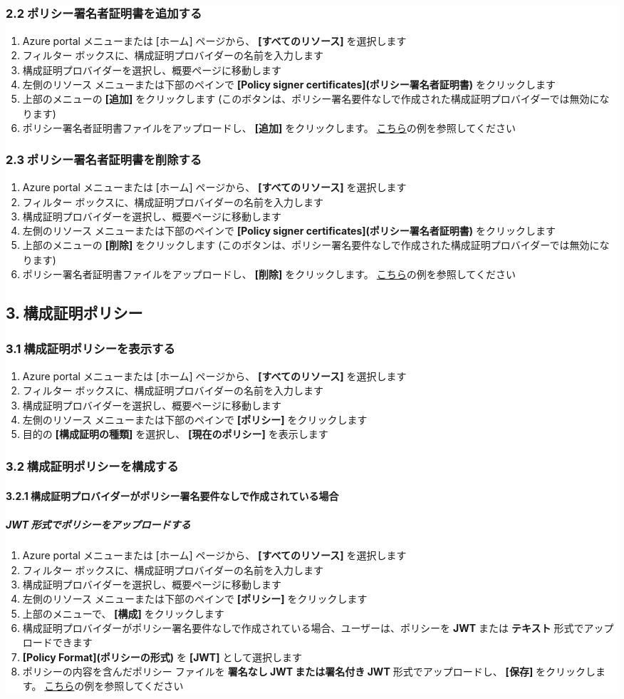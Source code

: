 ### <a name="22-add-policy-signer-certificate"></a>2.2 ポリシー署名者証明書を追加する

1.  Azure portal メニューまたは [ホーム] ページから、 **[すべてのリソース]** を選択します
2.  フィルター ボックスに、構成証明プロバイダーの名前を入力します
3.  構成証明プロバイダーを選択し、概要ページに移動します
4.  左側のリソース メニューまたは下部のペインで **[Policy signer certificates]\(ポリシー署名者証明書\)** をクリックします
5.  上部のメニューの **[追加]** をクリックします (このボタンは、ポリシー署名要件なしで作成された構成証明プロバイダーでは無効になります)
6.  ポリシー署名者証明書ファイルをアップロードし、 **[追加]** をクリックします。 [こちら](./policy-signer-examples.md)の例を参照してください

### <a name="23-delete-policy-signer-certificate"></a>2.3 ポリシー署名者証明書を削除する

1.  Azure portal メニューまたは [ホーム] ページから、 **[すべてのリソース]** を選択します
2.  フィルター ボックスに、構成証明プロバイダーの名前を入力します
3.  構成証明プロバイダーを選択し、概要ページに移動します
4.  左側のリソース メニューまたは下部のペインで **[Policy signer certificates]\(ポリシー署名者証明書\)** をクリックします
5.  上部のメニューの **[削除]** をクリックします (このボタンは、ポリシー署名要件なしで作成された構成証明プロバイダーでは無効になります)
6.  ポリシー署名者証明書ファイルをアップロードし、 **[削除]** をクリックします。 [こちら](./policy-signer-examples.md)の例を参照してください 

## <a name="3-attestation-policy"></a>3. 構成証明ポリシー

### <a name="31-view-attestation-policy"></a>3.1 構成証明ポリシーを表示する

1.  Azure portal メニューまたは [ホーム] ページから、 **[すべてのリソース]** を選択します
2.  フィルター ボックスに、構成証明プロバイダーの名前を入力します
3.  構成証明プロバイダーを選択し、概要ページに移動します
4.  左側のリソース メニューまたは下部のペインで **[ポリシー]** をクリックします
5.  目的の **[構成証明の種類]** を選択し、 **[現在のポリシー]** を表示します

### <a name="32-configure-attestation-policy"></a>3.2 構成証明ポリシーを構成する

#### <a name="321-when-attestation-provider-is-created-without-policy-signing-requirement"></a>3.2.1 構成証明プロバイダーがポリシー署名要件なしで作成されている場合

##### <a name="upload-policy-in-jwt-format"></a>JWT 形式でポリシーをアップロードする

1.  Azure portal メニューまたは [ホーム] ページから、 **[すべてのリソース]** を選択します
2.  フィルター ボックスに、構成証明プロバイダーの名前を入力します
3.  構成証明プロバイダーを選択し、概要ページに移動します
4.  左側のリソース メニューまたは下部のペインで **[ポリシー]** をクリックします
5.  上部のメニューで、 **[構成]** をクリックします
6.  構成証明プロバイダーがポリシー署名要件なしで作成されている場合、ユーザーは、ポリシーを **JWT** または **テキスト** 形式でアップロードできます
7.  **[Policy Format]\(ポリシーの形式\)** を **[JWT]** として選択します
8.  ポリシーの内容を含んだポリシー ファイルを **署名なし JWT または署名付き JWT** 形式でアップロードし、 **[保存]** をクリックします。 [こちら](./policy-examples.md)の例を参照してください
    
